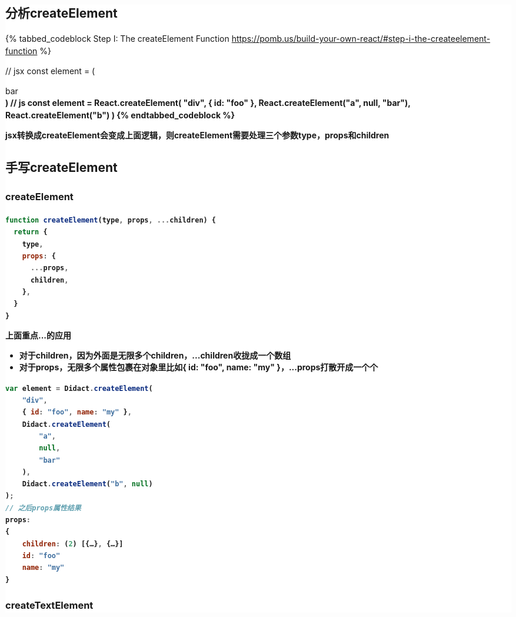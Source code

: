 ## 分析createElement
{% tabbed_codeblock Step I: The createElement Function https://pomb.us/build-your-own-react/#step-i-the-createelement-function %}
   
// jsx
const element = (
  <div id="foo">
    <a>bar</a>
    <b />
  </div>
)
      <!-- endtab -->
      <!-- tab js -->
// js
const element = React.createElement(
  "div",
  { id: "foo" },
  React.createElement("a", null, "bar"),
  React.createElement("b")
)
      <!-- endtab -->
  {% endtabbed_codeblock %}
  
  jsx转换成createElement会变成上面逻辑，则createElement需要处理三个参数type，props和children
## 手写createElement

### createElement
```js
function createElement(type, props, ...children) {
  return {
    type,
    props: {
      ...props,
      children,
    },
  }
}
```
上面重点...的应用
- 对于children，因为外面是无限多个children，...children收拢成一个数组
- 对于props，无限多个属性包裹在对象里比如{ id: "foo", name: "my" }，...props打散开成一个个


```js
var element = Didact.createElement(
    "div",
    { id: "foo", name: "my" },
    Didact.createElement(
        "a",
        null,
        "bar"
    ),
    Didact.createElement("b", null)
);
// 之后props属性结果
props: 
{
	children: (2) [{…}, {…}]
	id: "foo"
	name: "my"
}
```
### createTextElement